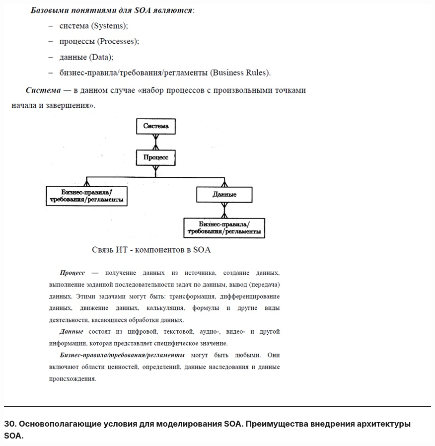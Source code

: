 ![](./images/isit3c-22.jpg)

___

### 30. Основополагающие условия для моделирования SOA. Преимущества внедрения архитектуры SOA.
